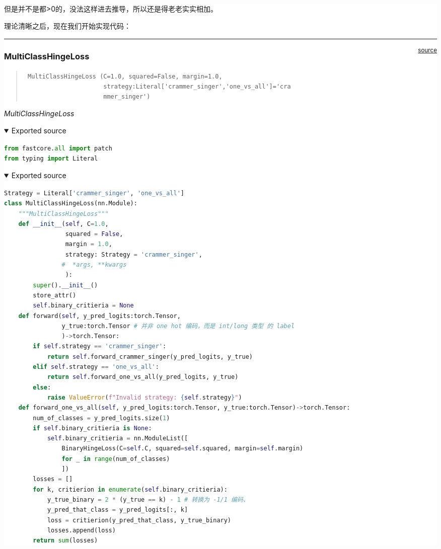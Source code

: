但是并不是都\>0的，没法这样进去推导，所以还是得老老实实相加。

理论清晰之后，现在我们开始实现代码：

------------------------------------------------------------------------

<a
href="https://github.com/Open-Book-Studio/THU-Coursework-Machine-Learning-for-Big-Data/blob/main/thu_big_data_ml/svm/handy_crafted/linear.py#L53"
target="_blank" style="float:right; font-size:smaller">source</a>

### MultiClassHingeLoss

>      MultiClassHingeLoss (C=1.0, squared=False, margin=1.0,
>                           strategy:Literal['crammer_singer','one_vs_all']='cra
>                           mmer_singer')

*MultiClassHingeLoss*

<details open class="code-fold">
<summary>Exported source</summary>

``` python
from fastcore.all import patch
from typing import Literal
```

</details>
<details open class="code-fold">
<summary>Exported source</summary>

``` python
Strategy = Literal['crammer_singer', 'one_vs_all']
class MultiClassHingeLoss(nn.Module):
    """MultiClassHingeLoss"""
    def __init__(self, C=1.0, 
                 squared = False, 
                 margin = 1.0,
                 strategy: Strategy = 'crammer_singer',
                #  *args, **kwargs
                 ):
        super().__init__()
        store_attr()
        self.binary_critieria = None
    def forward(self, y_pred_logits:torch.Tensor, 
                y_true:torch.Tensor # 并非 one hot 编码，而是 int/long 类型 的 label
                )->torch.Tensor:
        if self.strategy == 'crammer_singer':
            return self.forward_crammer_singer(y_pred_logits, y_true)
        elif self.strategy == 'one_vs_all':
            return self.forward_one_vs_all(y_pred_logits, y_true)
        else:
            raise ValueError(f"Invalid strategy: {self.strategy}")
    def forward_one_vs_all(self, y_pred_logits:torch.Tensor, y_true:torch.Tensor)->torch.Tensor:
        num_of_classes = y_pred_logits.size(1)
        if self.binary_critieria is None:
            self.binary_critieria = nn.ModuleList([
                BinaryHingeLoss(C=self.C, squared=self.squared, margin=self.margin)
                for _ in range(num_of_classes)
                ])
        losses = []
        for k, critierion in enumerate(self.binary_critieria):
            y_true_binary = 2 * (y_true == k) - 1 # 转换为 -1/1 编码、
            y_pred_that_class = y_pred_logits[:, k]
            loss = critierion(y_pred_that_class, y_true_binary)
            losses.append(loss)
        return sum(losses)
```